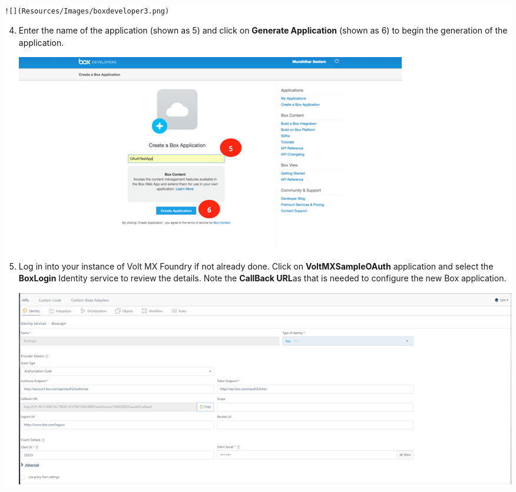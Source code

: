     ![](Resources/Images/boxdeveloper3.png)
    
4.  Enter the name of the application (shown as 5) and click on **Generate Application** (shown as 6) to begin the generation of the application.
    
    ![](Resources/Images/boxdeveloper4.png)
    
5.  Log in into your instance of Volt MX Foundry if not already done. Click on **VoltMXSampleOAuth** application and select the **BoxLogin** Identity service to review the details. Note the **CallBack URL**as that is needed to configure the new Box application.
    
    ![](Resources/Images/boxdeveloper5.png)
    